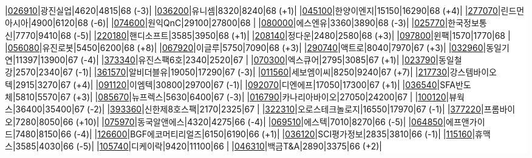 |[026910](https://finance.daum.net/quotes/A026910)|광진실업|4620|4815|68 (-3)|
|[036200](https://finance.daum.net/quotes/A036200)|유니셈|8320|8240|68 (+1)|
|[045100](https://finance.daum.net/quotes/A045100)|한양이엔지|15150|16290|68 (+4)|
|[277070](https://finance.daum.net/quotes/A277070)|린드먼아시아|4900|6120|68 (-6)|
|[074600](https://finance.daum.net/quotes/A074600)|원익QnC|29100|27800|68 |
|[080000](https://finance.daum.net/quotes/A080000)|에스엔유|3360|3890|68 (-3)|
|[025770](https://finance.daum.net/quotes/A025770)|한국정보통신|7770|9410|68 (-5)|
|[220180](https://finance.daum.net/quotes/A220180)|핸디소프트|3585|3950|68 (+1)|
|[208140](https://finance.daum.net/quotes/A208140)|정다운|2480|2580|68 (+3)|
|[097800](https://finance.daum.net/quotes/A097800)|윈팩|1570|1770|68 |
|[056080](https://finance.daum.net/quotes/A056080)|유진로봇|5450|6200|68 (+8)|
|[067920](https://finance.daum.net/quotes/A067920)|이글루|5750|7090|68 (+3)|
|[290740](https://finance.daum.net/quotes/A290740)|액트로|8040|7970|67 (+3)|
|[032960](https://finance.daum.net/quotes/A032960)|동일기연|11397|13900|67 (-4)|
|[373340](https://finance.daum.net/quotes/A373340)|유진스팩6호|2340|2520|67 |
|[070300](https://finance.daum.net/quotes/A070300)|엑스큐어|2795|3085|67 (+1)|
|[023790](https://finance.daum.net/quotes/A023790)|동일철강|2570|2340|67 (-1)|
|[361570](https://finance.daum.net/quotes/A361570)|알비더블유|19050|17290|67 (-3)|
|[011560](https://finance.daum.net/quotes/A011560)|세보엠이씨|8250|9240|67 (+7)|
|[217730](https://finance.daum.net/quotes/A217730)|강스템바이오텍|2915|3270|67 (+4)|
|[091120](https://finance.daum.net/quotes/A091120)|이엠텍|30800|29700|67 (-1)|
|[092070](https://finance.daum.net/quotes/A092070)|디엔에프|17050|17300|67 (+1)|
|[036540](https://finance.daum.net/quotes/A036540)|SFA반도체|5810|5570|67 (+3)|
|[085670](https://finance.daum.net/quotes/A085670)|뉴프렉스|5630|6400|67 (-3)|
|[016790](https://finance.daum.net/quotes/A016790)|카나리아바이오|27050|24200|67 |
|[100120](https://finance.daum.net/quotes/A100120)|뷰웍스|36400|35400|67 (-2)|
|[393360](https://finance.daum.net/quotes/A393360)|신한제8호스팩|2170|2325|67 |
|[322310](https://finance.daum.net/quotes/A322310)|오로스테크놀로지|16550|17970|67 (-1)|
|[377220](https://finance.daum.net/quotes/A377220)|프롬바이오|7280|8050|66 (+10)|
|[075970](https://finance.daum.net/quotes/A075970)|동국알앤에스|4320|4275|66 (-4)|
|[069510](https://finance.daum.net/quotes/A069510)|에스텍|7010|8270|66 (-5)|
|[064850](https://finance.daum.net/quotes/A064850)|에프앤가이드|7480|8150|66 (-4)|
|[126600](https://finance.daum.net/quotes/A126600)|BGF에코머티리얼즈|6150|6190|66 (+1)|
|[036120](https://finance.daum.net/quotes/A036120)|SCI평가정보|2835|3810|66 (-1)|
|[115160](https://finance.daum.net/quotes/A115160)|휴맥스|3585|4030|66 (-5)|
|[105740](https://finance.daum.net/quotes/A105740)|디케이락|9420|11100|66 |
|[046310](https://finance.daum.net/quotes/A046310)|백금T&A|2890|3375|66 (+2)|